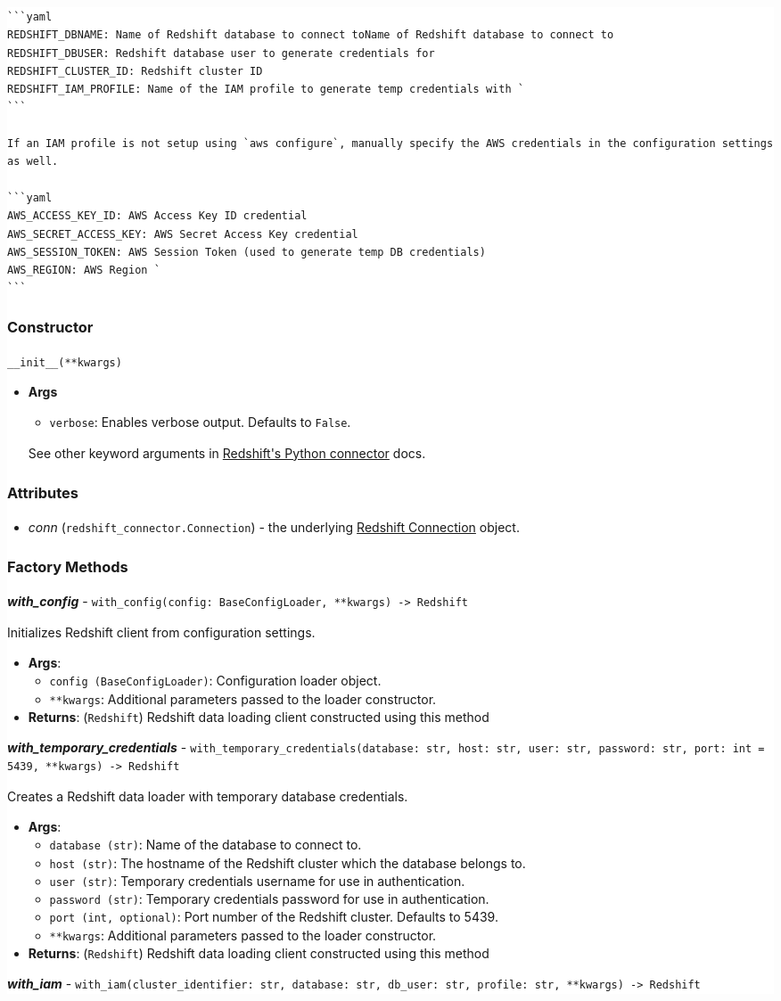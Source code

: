     ```yaml
    REDSHIFT_DBNAME: Name of Redshift database to connect toName of Redshift database to connect to
    REDSHIFT_DBUSER: Redshift database user to generate credentials for
    REDSHIFT_CLUSTER_ID: Redshift cluster ID
    REDSHIFT_IAM_PROFILE: Name of the IAM profile to generate temp credentials with `
    ```

    If an IAM profile is not setup using `aws configure`, manually specify the AWS credentials in the configuration settings as well.

    ```yaml
    AWS_ACCESS_KEY_ID: AWS Access Key ID credential
    AWS_SECRET_ACCESS_KEY: AWS Secret Access Key credential
    AWS_SESSION_TOKEN: AWS Session Token (used to generate temp DB credentials)
    AWS_REGION: AWS Region `
    ```

<h3> Constructor </h3>

`__init__(**kwargs)`

-   **Args**

    -   `verbose`: Enables verbose output. Defaults to `False`.

    See other keyword arguments in [Redshift's Python connector](https://docs.aws.amazon.com/redshift/latest/mgmt/python-configuration-options.html) docs.

<h3> Attributes </h3>

-   _conn_ (`redshift_connector.Connection`) - the underlying [Redshift Connection](https://docs.aws.amazon.com/redshift/latest/mgmt/python-api-reference.html#python-api-connection) object.

<h3> Factory Methods </h3>

**_with_config_** - `with_config(config: BaseConfigLoader, **kwargs) -> Redshift`

Initializes Redshift client from configuration settings.

-   **Args**:
    -   `config (BaseConfigLoader)`: Configuration loader object.
    -   `**kwargs`: Additional parameters passed to the loader constructor.
-   **Returns**: (`Redshift`) Redshift data loading client constructed using this method

**_with_temporary_credentials_** - `with_temporary_credentials(database: str, host: str, user: str, password: str, port: int = 5439, **kwargs) -> Redshift`

Creates a Redshift data loader with temporary database credentials.

-   **Args**:
    -   `database (str)`: Name of the database to connect to.
    -   `host (str)`: The hostname of the Redshift cluster which the database belongs to.
    -   `user (str)`: Temporary credentials username for use in authentication.
    -   `password (str)`: Temporary credentials password for use in authentication.
    -   `port (int, optional)`: Port number of the Redshift cluster. Defaults to 5439.
    -   `**kwargs`: Additional parameters passed to the loader constructor.
-   **Returns**: (`Redshift`) Redshift data loading client constructed using this method

**_with_iam_** - `with_iam(cluster_identifier: str, database: str, db_user: str, profile: str, **kwargs) -> Redshift`
